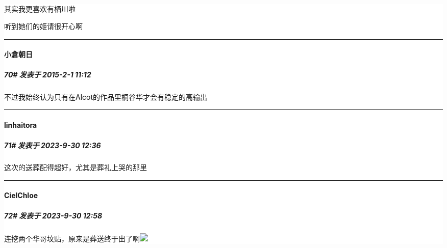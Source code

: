 其实我更喜欢有栖川啦

听到她们的姬请很开心啊

*****

####  小倉朝日  
##### 70#       发表于 2015-2-1 11:12

不过我始终认为只有在Alcot的作品里桐谷华才会有稳定的高输出

*****

####  linhaitora  
##### 71#       发表于 2023-9-30 12:36

这次的送葬配得超好，尤其是葬礼上哭的那里


*****

####  CielChloe  
##### 72#       发表于 2023-9-30 12:58

连挖两个华哥坟贴，原来是葬送终于出了啊<img src="https://static.saraba1st.com/image/smiley/face2017/037.png" referrerpolicy="no-referrer">

